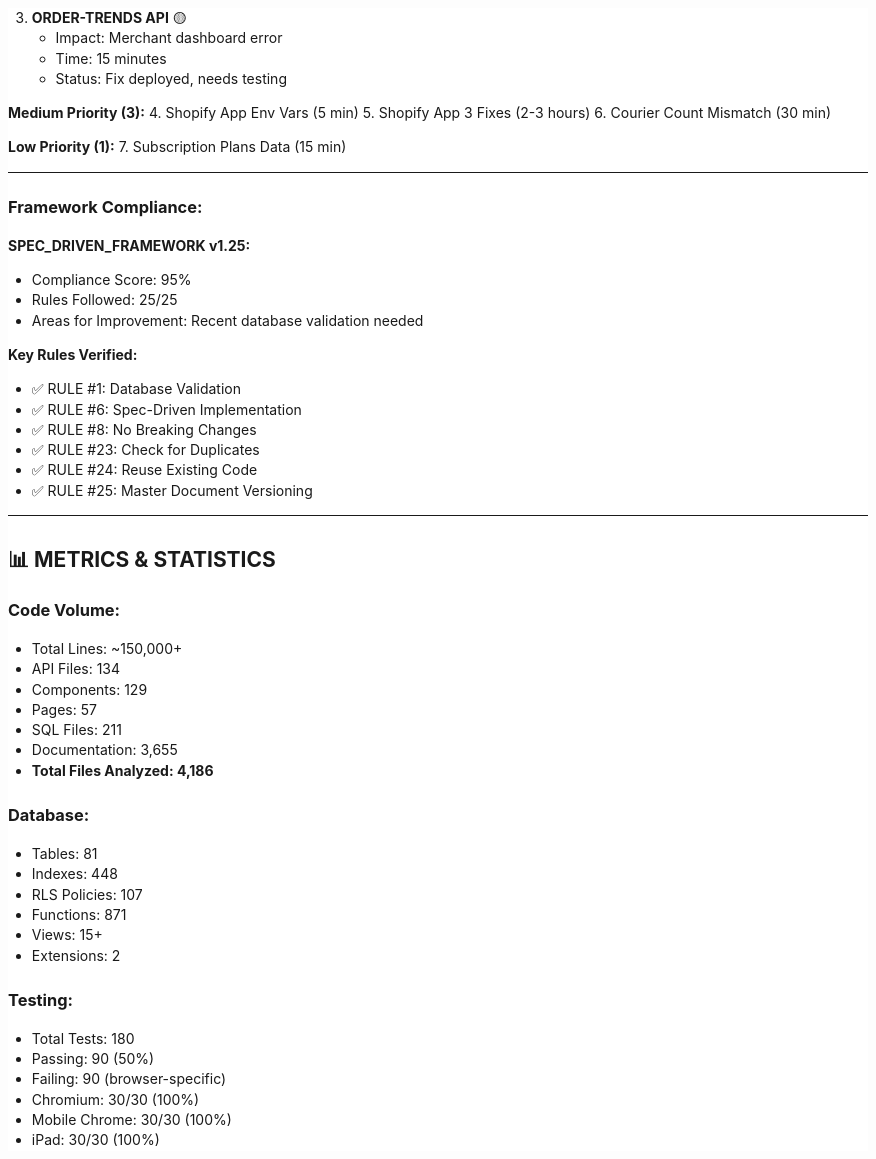 3. **ORDER-TRENDS API** 🟡
   - Impact: Merchant dashboard error
   - Time: 15 minutes
   - Status: Fix deployed, needs testing

**Medium Priority (3):**
4. Shopify App Env Vars (5 min)
5. Shopify App 3 Fixes (2-3 hours)
6. Courier Count Mismatch (30 min)

**Low Priority (1):**
7. Subscription Plans Data (15 min)

---

### **Framework Compliance:**

**SPEC_DRIVEN_FRAMEWORK v1.25:**
- Compliance Score: 95%
- Rules Followed: 25/25
- Areas for Improvement: Recent database validation needed

**Key Rules Verified:**
- ✅ RULE #1: Database Validation
- ✅ RULE #6: Spec-Driven Implementation
- ✅ RULE #8: No Breaking Changes
- ✅ RULE #23: Check for Duplicates
- ✅ RULE #24: Reuse Existing Code
- ✅ RULE #25: Master Document Versioning

---

## 📊 METRICS & STATISTICS

### **Code Volume:**
- Total Lines: ~150,000+
- API Files: 134
- Components: 129
- Pages: 57
- SQL Files: 211
- Documentation: 3,655
- **Total Files Analyzed: 4,186**

### **Database:**
- Tables: 81
- Indexes: 448
- RLS Policies: 107
- Functions: 871
- Views: 15+
- Extensions: 2

### **Testing:**
- Total Tests: 180
- Passing: 90 (50%)
- Failing: 90 (browser-specific)
- Chromium: 30/30 (100%)
- Mobile Chrome: 30/30 (100%)
- iPad: 30/30 (100%)
